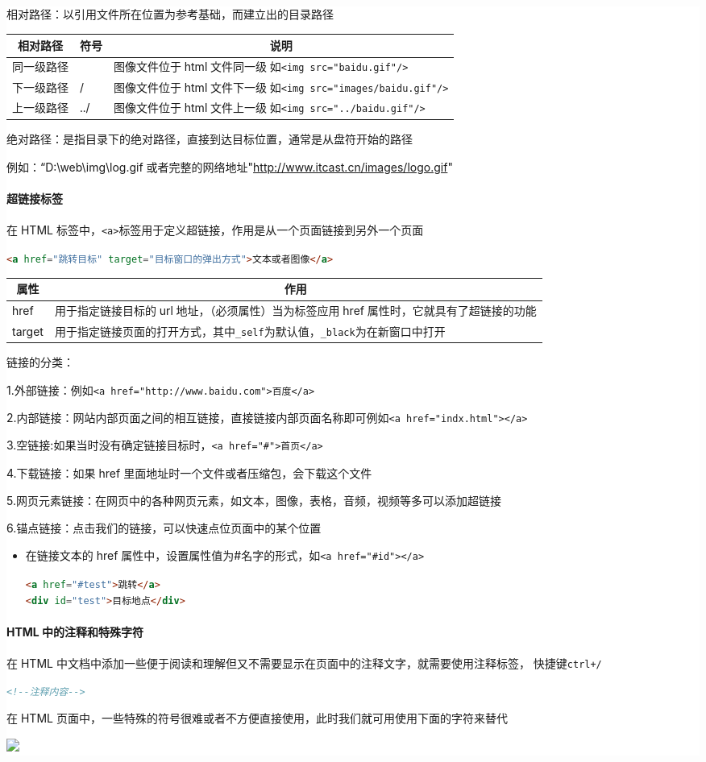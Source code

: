 相对路径：以引用文件所在位置为参考基础，而建立出的目录路径

| 相对路径   | 符号 | 说明                                                           |
| ---------- | ---- | -------------------------------------------------------------- |
| 同一级路径 |      | 图像文件位于 html 文件同一级 如`<img src="baidu.gif"/>`        |
| 下一级路径 | /    | 图像文件位于 html 文件下一级 如`<img src="images/baidu.gif"/>` |
| 上一级路径 | ../  | 图像文件位于 html 文件上一级 如`<img src="../baidu.gif"/>`     |

绝对路径：是指目录下的绝对路径，直接到达目标位置，通常是从盘符开始的路径

例如：“D:\web\img\log.gif 或者完整的网络地址"http://www.itcast.cn/images/logo.gif"

#### 超链接标签

在 HTML 标签中，`<a>`标签用于定义超链接，作用是从一个页面链接到另外一个页面

```html
<a href="跳转目标" target="目标窗口的弹出方式">文本或者图像</a>
```

| 属性   | 作用                                                                                      |
| ------ | ----------------------------------------------------------------------------------------- |
| href   | 用于指定链接目标的 url 地址，（必须属性）当为标签应用 href 属性时，它就具有了超链接的功能 |
| target | 用于指定链接页面的打开方式，其中`_self`为默认值，`_black`为在新窗口中打开                 |

链接的分类：

1.外部链接：例如`<a href="http://www.baidu.com">百度</a>`

2.内部链接：网站内部页面之间的相互链接，直接链接内部页面名称即可例如`<a href="indx.html"></a>`

3.空链接:如果当时没有确定链接目标时，`<a href="#">首页</a>`

4.下载链接：如果 href 里面地址时一个文件或者压缩包，会下载这个文件

5.网页元素链接：在网页中的各种网页元素，如文本，图像，表格，音频，视频等多可以添加超链接

6.锚点链接：点击我们的链接，可以快速点位页面中的某个位置

- 在链接文本的 href 属性中，设置属性值为#名字的形式，如`<a href="#id"></a>`

  ```html
  <a href="#test">跳转</a>
  <div id="test">目标地点</div>
  ```

#### HTML 中的注释和特殊字符

在 HTML 中文档中添加一些便于阅读和理解但又不需要显示在页面中的注释文字，就需要使用注释标签， 快捷键`ctrl+/`

```html
<!--注释内容-->
```

在 HTML 页面中，一些特殊的符号很难或者不方便直接使用，此时我们就可用使用下面的字符来替代

![](https://s1.ax1x.com/2023/07/11/pCR7Ucd.png)
